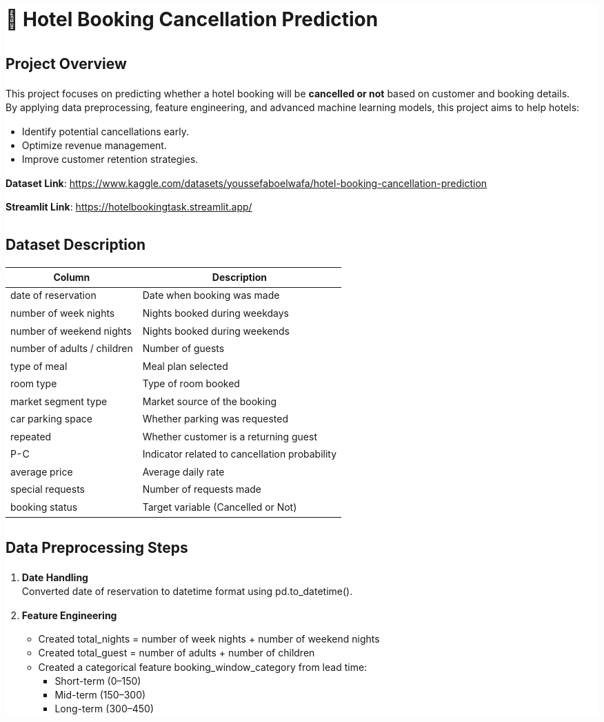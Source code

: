 # 🏨 Hotel Booking Cancellation Prediction

## Project Overview
This project focuses on predicting whether a hotel booking will be **cancelled or not** based on customer and booking details.  
By applying data preprocessing, feature engineering, and advanced machine learning models, this project aims to help hotels:
- Identify potential cancellations early.
- Optimize revenue management.
- Improve customer retention strategies.

**Dataset Link**: https://www.kaggle.com/datasets/youssefaboelwafa/hotel-booking-cancellation-prediction

**Streamlit Link**: https://hotelbookingtask.streamlit.app/


## Dataset Description
| Column | Description |
|---------|-------------|
| date of reservation | Date when booking was made |
| number of week nights | Nights booked during weekdays |
| number of weekend nights | Nights booked during weekends |
| number of adults / children | Number of guests |
| type of meal | Meal plan selected |
| room type | Type of room booked |
| market segment type | Market source of the booking |
| car parking space | Whether parking was requested |
| repeated | Whether customer is a returning guest |
| P-C | Indicator related to cancellation probability |
| average price | Average daily rate |
| special requests | Number of requests made |
| booking status | Target variable (Cancelled or Not) |

## Data Preprocessing Steps

1. **Date Handling**  
   Converted date of reservation to datetime format using pd.to_datetime().

2. **Feature Engineering**
   - Created total_nights = number of week nights + number of weekend nights
   - Created total_guest = number of adults + number of children
   - Created a categorical feature booking_window_category from lead time:
     - Short-term (0–150)
     - Mid-term (150–300)
     - Long-term (300–450)
